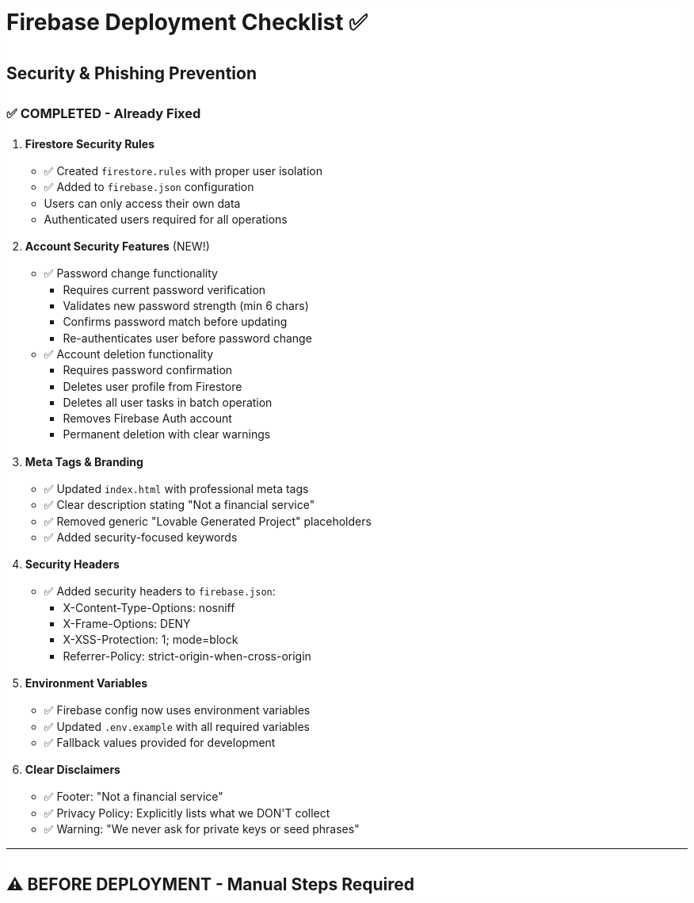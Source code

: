 # Firebase Deployment Checklist ✅

## Security & Phishing Prevention

### ✅ COMPLETED - Already Fixed

1. **Firestore Security Rules**
   - ✅ Created `firestore.rules` with proper user isolation
   - ✅ Added to `firebase.json` configuration
   - Users can only access their own data
   - Authenticated users required for all operations

2. **Account Security Features** (NEW!)
   - ✅ Password change functionality
     - Requires current password verification
     - Validates new password strength (min 6 chars)
     - Confirms password match before updating
     - Re-authenticates user before password change
   - ✅ Account deletion functionality
     - Requires password confirmation
     - Deletes user profile from Firestore
     - Deletes all user tasks in batch operation
     - Removes Firebase Auth account
     - Permanent deletion with clear warnings

3. **Meta Tags & Branding**
   - ✅ Updated `index.html` with professional meta tags
   - ✅ Clear description stating "Not a financial service"
   - ✅ Removed generic "Lovable Generated Project" placeholders
   - ✅ Added security-focused keywords

4. **Security Headers**
   - ✅ Added security headers to `firebase.json`:
     - X-Content-Type-Options: nosniff
     - X-Frame-Options: DENY
     - X-XSS-Protection: 1; mode=block
     - Referrer-Policy: strict-origin-when-cross-origin

5. **Environment Variables**
   - ✅ Firebase config now uses environment variables
   - ✅ Updated `.env.example` with all required variables
   - ✅ Fallback values provided for development

6. **Clear Disclaimers**
   - ✅ Footer: "Not a financial service"
   - ✅ Privacy Policy: Explicitly lists what we DON'T collect
   - ✅ Warning: "We never ask for private keys or seed phrases"

---

## ⚠️ BEFORE DEPLOYMENT - Manual Steps Required
